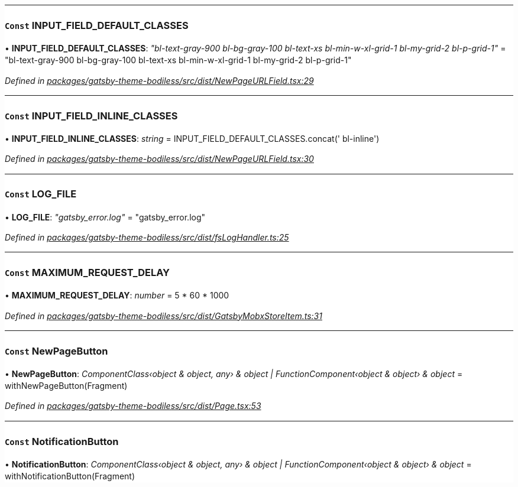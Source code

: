 ___

### `Const` INPUT_FIELD_DEFAULT_CLASSES

• **INPUT_FIELD_DEFAULT_CLASSES**: *"bl-text-gray-900 bl-bg-gray-100 bl-text-xs bl-min-w-xl-grid-1 bl-my-grid-2 bl-p-grid-1"* = "bl-text-gray-900 bl-bg-gray-100 bl-text-xs bl-min-w-xl-grid-1 bl-my-grid-2 bl-p-grid-1"

*Defined in [packages/gatsby-theme-bodiless/src/dist/NewPageURLField.tsx:29](https://github.com/johnsonandjohnson/Bodiless-JS/blob/46e8e0b4/packages/gatsby-theme-bodiless/src/dist/NewPageURLField.tsx#L29)*

___

### `Const` INPUT_FIELD_INLINE_CLASSES

• **INPUT_FIELD_INLINE_CLASSES**: *string* = INPUT_FIELD_DEFAULT_CLASSES.concat(' bl-inline')

*Defined in [packages/gatsby-theme-bodiless/src/dist/NewPageURLField.tsx:30](https://github.com/johnsonandjohnson/Bodiless-JS/blob/46e8e0b4/packages/gatsby-theme-bodiless/src/dist/NewPageURLField.tsx#L30)*

___

### `Const` LOG_FILE

• **LOG_FILE**: *"gatsby_error.log"* = "gatsby_error.log"

*Defined in [packages/gatsby-theme-bodiless/src/dist/fsLogHandler.ts:25](https://github.com/johnsonandjohnson/Bodiless-JS/blob/46e8e0b4/packages/gatsby-theme-bodiless/src/dist/fsLogHandler.ts#L25)*

___

### `Const` MAXIMUM_REQUEST_DELAY

• **MAXIMUM_REQUEST_DELAY**: *number* = 5 * 60 * 1000

*Defined in [packages/gatsby-theme-bodiless/src/dist/GatsbyMobxStoreItem.ts:31](https://github.com/johnsonandjohnson/Bodiless-JS/blob/46e8e0b4/packages/gatsby-theme-bodiless/src/dist/GatsbyMobxStoreItem.ts#L31)*

___

### `Const` NewPageButton

• **NewPageButton**: *ComponentClass‹object & object, any› & object | FunctionComponent‹object & object› & object* = withNewPageButton(Fragment)

*Defined in [packages/gatsby-theme-bodiless/src/dist/Page.tsx:53](https://github.com/johnsonandjohnson/Bodiless-JS/blob/46e8e0b4/packages/gatsby-theme-bodiless/src/dist/Page.tsx#L53)*

___

### `Const` NotificationButton

• **NotificationButton**: *ComponentClass‹object & object, any› & object | FunctionComponent‹object & object› & object* = withNotificationButton(Fragment)
